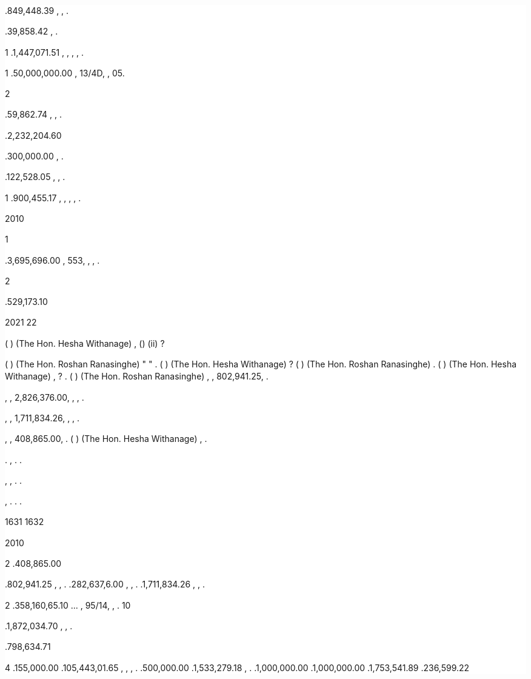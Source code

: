 .849,448.39 , , .

.39,858.42 , .

1 .1,447,071.51 , , , , .

1 .50,000,000.00 , 13/4D, , 05.

2

.59,862.74 , , .

.2,232,204.60

.300,000.00 , .

.122,528.05 , , .

1 .900,455.17 , , , , .

2010

1

.3,695,696.00 , 553, , , .

2

.529,173.10

2021 22

( ) (The Hon. Hesha Withanage) , () (ii) ?

( ) (The Hon. Roshan Ranasinghe) " " . ( ) (The Hon. Hesha Withanage) ? ( ) (The Hon. Roshan Ranasinghe) . ( ) (The Hon. Hesha Withanage) , ? . ( ) (The Hon. Roshan Ranasinghe) , , 802,941.25, .

, , 2,826,376.00, , , .

, , 1,711,834.26, , , .

, , 408,865.00, . ( ) (The Hon. Hesha Withanage) , .

. , . .

, , . .

, . . .

1631 1632

2010

2 .408,865.00

.802,941.25 , , . .282,637,6.00 , , . .1,711,834.26 , , .

2 .358,160,65.10 ... , 95/14, , . 10

.1,872,034.70 , , .

.798,634.71

4 .155,000.00 .105,443,01.65 , , , . .500,000.00 .1,533,279.18 , . .1,000,000.00 .1,000,000.00 .1,753,541.89 .236,599.22
